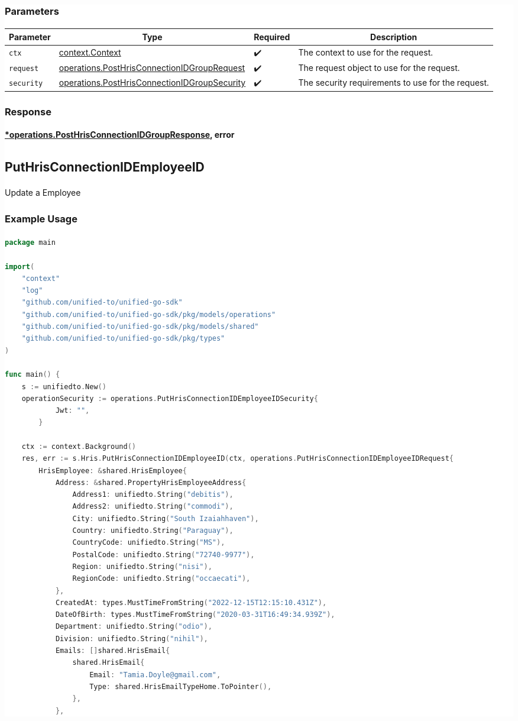 ### Parameters

| Parameter                                                                                                    | Type                                                                                                         | Required                                                                                                     | Description                                                                                                  |
| ------------------------------------------------------------------------------------------------------------ | ------------------------------------------------------------------------------------------------------------ | ------------------------------------------------------------------------------------------------------------ | ------------------------------------------------------------------------------------------------------------ |
| `ctx`                                                                                                        | [context.Context](https://pkg.go.dev/context#Context)                                                        | :heavy_check_mark:                                                                                           | The context to use for the request.                                                                          |
| `request`                                                                                                    | [operations.PostHrisConnectionIDGroupRequest](../../models/operations/posthrisconnectionidgrouprequest.md)   | :heavy_check_mark:                                                                                           | The request object to use for the request.                                                                   |
| `security`                                                                                                   | [operations.PostHrisConnectionIDGroupSecurity](../../models/operations/posthrisconnectionidgroupsecurity.md) | :heavy_check_mark:                                                                                           | The security requirements to use for the request.                                                            |


### Response

**[*operations.PostHrisConnectionIDGroupResponse](../../models/operations/posthrisconnectionidgroupresponse.md), error**


## PutHrisConnectionIDEmployeeID

Update a Employee

### Example Usage

```go
package main

import(
	"context"
	"log"
	"github.com/unified-to/unified-go-sdk"
	"github.com/unified-to/unified-go-sdk/pkg/models/operations"
	"github.com/unified-to/unified-go-sdk/pkg/models/shared"
	"github.com/unified-to/unified-go-sdk/pkg/types"
)

func main() {
    s := unifiedto.New()
    operationSecurity := operations.PutHrisConnectionIDEmployeeIDSecurity{
            Jwt: "",
        }

    ctx := context.Background()
    res, err := s.Hris.PutHrisConnectionIDEmployeeID(ctx, operations.PutHrisConnectionIDEmployeeIDRequest{
        HrisEmployee: &shared.HrisEmployee{
            Address: &shared.PropertyHrisEmployeeAddress{
                Address1: unifiedto.String("debitis"),
                Address2: unifiedto.String("commodi"),
                City: unifiedto.String("South Izaiahhaven"),
                Country: unifiedto.String("Paraguay"),
                CountryCode: unifiedto.String("MS"),
                PostalCode: unifiedto.String("72740-9977"),
                Region: unifiedto.String("nisi"),
                RegionCode: unifiedto.String("occaecati"),
            },
            CreatedAt: types.MustTimeFromString("2022-12-15T12:15:10.431Z"),
            DateOfBirth: types.MustTimeFromString("2020-03-31T16:49:34.939Z"),
            Department: unifiedto.String("odio"),
            Division: unifiedto.String("nihil"),
            Emails: []shared.HrisEmail{
                shared.HrisEmail{
                    Email: "Tamia.Doyle@gmail.com",
                    Type: shared.HrisEmailTypeHome.ToPointer(),
                },
            },
```